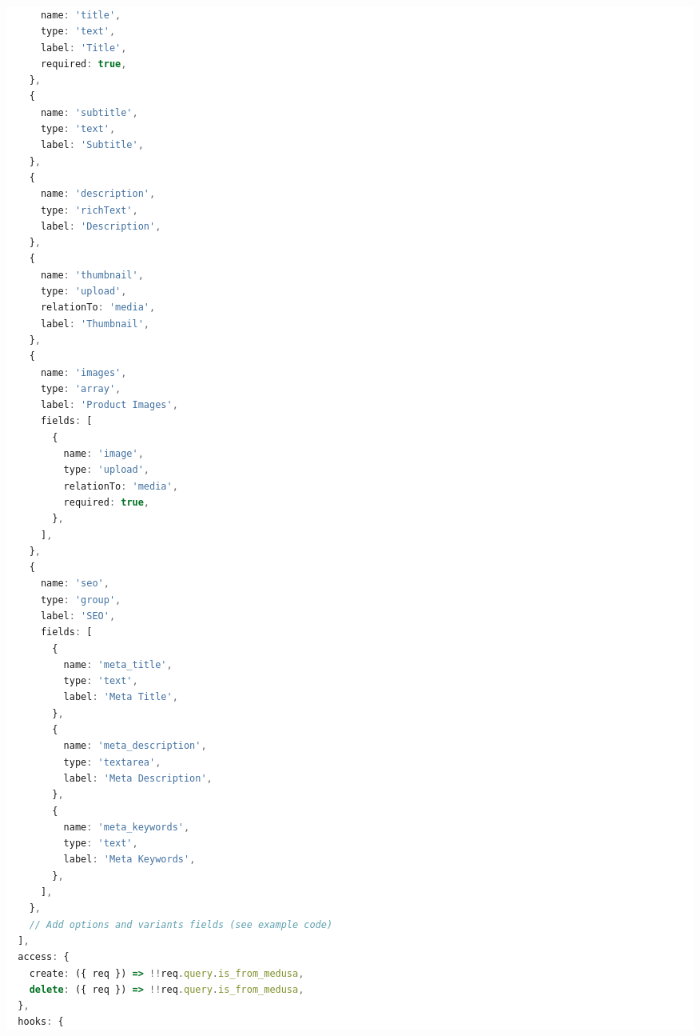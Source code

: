 ```typescript
      name: 'title',
      type: 'text',
      label: 'Title',
      required: true,
    },
    {
      name: 'subtitle',
      type: 'text',
      label: 'Subtitle',
    },
    {
      name: 'description',
      type: 'richText',
      label: 'Description',
    },
    {
      name: 'thumbnail',
      type: 'upload',
      relationTo: 'media',
      label: 'Thumbnail',
    },
    {
      name: 'images',
      type: 'array',
      label: 'Product Images',
      fields: [
        {
          name: 'image',
          type: 'upload',
          relationTo: 'media',
          required: true,
        },
      ],
    },
    {
      name: 'seo',
      type: 'group',
      label: 'SEO',
      fields: [
        {
          name: 'meta_title',
          type: 'text',
          label: 'Meta Title',
        },
        {
          name: 'meta_description',
          type: 'textarea',
          label: 'Meta Description',
        },
        {
          name: 'meta_keywords',
          type: 'text',
          label: 'Meta Keywords',
        },
      ],
    },
    // Add options and variants fields (see example code)
  ],
  access: {
    create: ({ req }) => !!req.query.is_from_medusa,
    delete: ({ req }) => !!req.query.is_from_medusa,
  },
  hooks: {
```